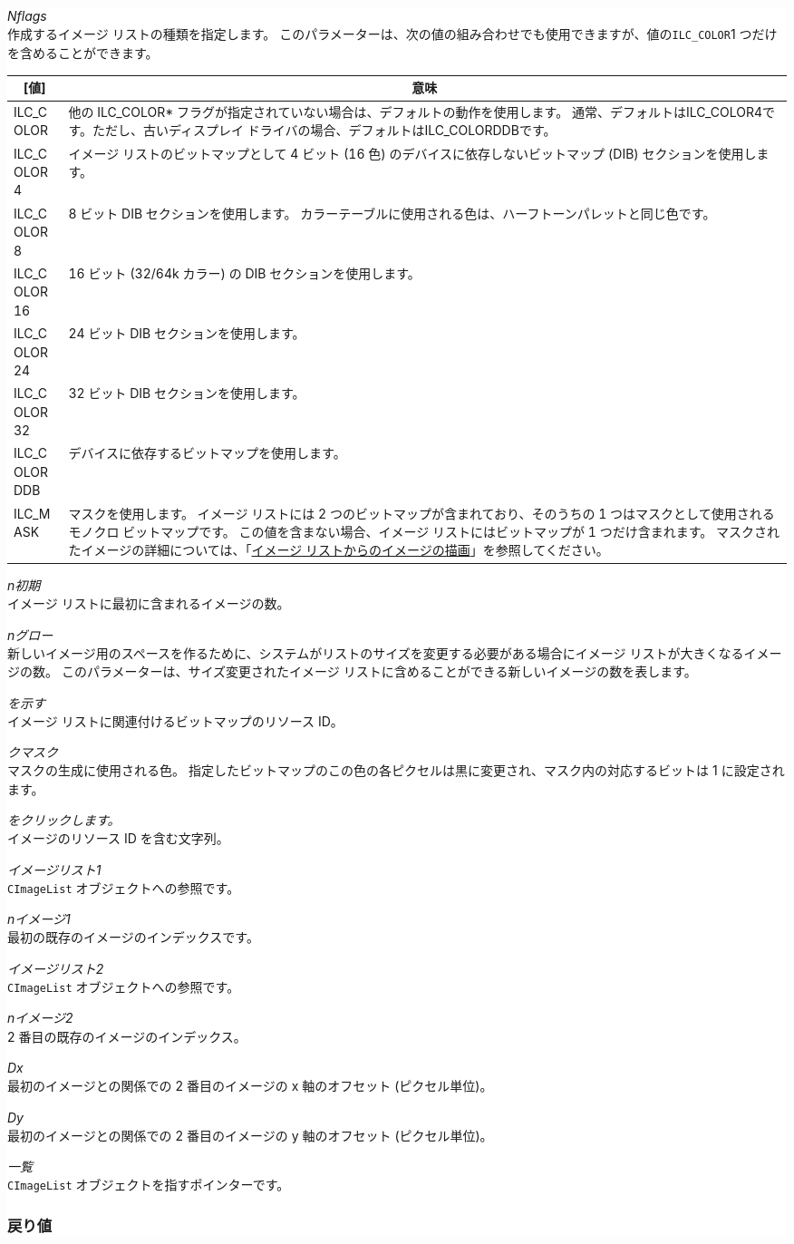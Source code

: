 *Nflags*<br/>
作成するイメージ リストの種類を指定します。 このパラメーターは、次の値の組み合わせでも使用できますが、値の`ILC_COLOR`1 つだけを含めることができます。

|[値]|意味|
|-----------|-------------|
|ILC_COLOR|他の ILC_COLOR* フラグが指定されていない場合は、デフォルトの動作を使用します。 通常、デフォルトはILC_COLOR4です。ただし、古いディスプレイ ドライバの場合、デフォルトはILC_COLORDDBです。|
|ILC_COLOR4|イメージ リストのビットマップとして 4 ビット (16 色) のデバイスに依存しないビットマップ (DIB) セクションを使用します。|
|ILC_COLOR8|8 ビット DIB セクションを使用します。 カラーテーブルに使用される色は、ハーフトーンパレットと同じ色です。|
|ILC_COLOR16|16 ビット (32/64k カラー) の DIB セクションを使用します。|
|ILC_COLOR24|24 ビット DIB セクションを使用します。|
|ILC_COLOR32|32 ビット DIB セクションを使用します。|
|ILC_COLORDDB|デバイスに依存するビットマップを使用します。|
|ILC_MASK|マスクを使用します。 イメージ リストには 2 つのビットマップが含まれており、そのうちの 1 つはマスクとして使用されるモノクロ ビットマップです。 この値を含まない場合、イメージ リストにはビットマップが 1 つだけ含まれます。 マスクされたイメージの詳細については、「[イメージ リストからのイメージの描画](../../mfc/drawing-images-from-an-image-list.md)」を参照してください。|

*n初期*<br/>
イメージ リストに最初に含まれるイメージの数。

*nグロー*<br/>
新しいイメージ用のスペースを作るために、システムがリストのサイズを変更する必要がある場合にイメージ リストが大きくなるイメージの数。 このパラメーターは、サイズ変更されたイメージ リストに含めることができる新しいイメージの数を表します。

*を示す*<br/>
イメージ リストに関連付けるビットマップのリソース ID。

*クマスク*<br/>
マスクの生成に使用される色。 指定したビットマップのこの色の各ピクセルは黒に変更され、マスク内の対応するビットは 1 に設定されます。

*をクリックします。*<br/>
イメージのリソース ID を含む文字列。

*イメージリスト1*<br/>
`CImageList` オブジェクトへの参照です。

*nイメージ1*<br/>
最初の既存のイメージのインデックスです。

*イメージリスト2*<br/>
`CImageList` オブジェクトへの参照です。

*nイメージ2*<br/>
2 番目の既存のイメージのインデックス。

*Dx*<br/>
最初のイメージとの関係での 2 番目のイメージの x 軸のオフセット (ピクセル単位)。

*Dy*<br/>
最初のイメージとの関係での 2 番目のイメージの y 軸のオフセット (ピクセル単位)。

*一覧*<br/>
`CImageList` オブジェクトを指すポインターです。

### <a name="return-value"></a>戻り値
